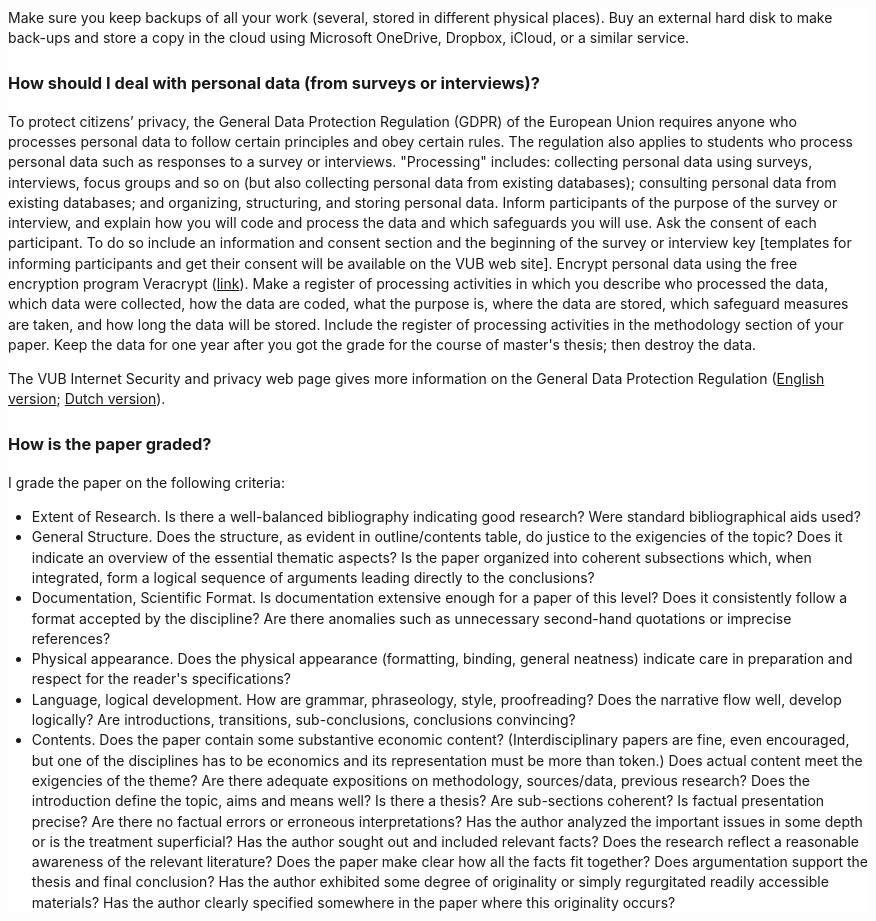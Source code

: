 Make sure you keep backups of all your work (several, stored in different physical places). Buy an external hard disk to make back-ups and store a copy in the cloud using Microsoft OneDrive, Dropbox, iCloud, or a similar service.

### How should I deal with personal data (from surveys or interviews)?

To protect citizens’ privacy, the General Data Protection Regulation (GDPR) of the European Union requires anyone who processes personal data to follow certain principles and obey certain rules. The regulation also applies to students who process personal data such as responses to a survey or interviews. "Processing" includes: collecting personal data using surveys, interviews, focus groups and so on (but also collecting personal data from existing databases); consulting personal data from existing databases; and organizing, structuring, and storing personal data. Inform participants of the purpose of the survey or interview, and explain how you will code and process the data and which safeguards you will use. Ask the consent of each participant. To do so include an information and consent section and the beginning of the survey or interview key [templates for informing participants and get their consent will be available on the VUB web site]. Encrypt personal data using the free encryption program Veracrypt ([link](https://sourceforge.net/projects/veracrypt/)). Make a register of processing activities in which you describe who processed the data, which data were collected, how the data are coded, what the purpose is, where the data are stored, which safeguard measures are taken, and how long the data will be stored. Include the register of processing activities in the methodology section of your paper. Keep the data for one year after you got the grade for the course of master's thesis; then destroy the data. 

The VUB Internet Security and privacy web page gives more information on the General Data Protection Regulation ([English version](https://ivp.vub.be/en/privacy/); [Dutch version](https://ivp.vub.be/privacy/)). 

 

### How is the paper graded?

I grade the paper on the following criteria:
* Extent of Research. Is there a well-balanced bibliography indicating good research? Were standard bibliographical aids used?
* General Structure. Does the structure, as evident in outline/contents table, do justice to the exigencies of the topic? Does it indicate an overview of the essential thematic aspects? Is the paper organized into coherent subsections which, when integrated, form a logical sequence of arguments leading directly to the conclusions?
* Documentation, Scientific Format. Is documentation extensive enough for a paper of this level? Does it consistently follow a format accepted by the discipline? Are there anomalies such as unnecessary second-hand quotations or imprecise references?
* Physical appearance. Does the physical appearance (formatting, binding, general neatness) indicate care in preparation and respect for the reader's specifications?
* Language, logical development. How are grammar, phraseology, style, proofreading? Does the narrative flow well, develop logically? Are introductions, transitions, sub-conclusions, conclusions convincing?
* Contents. Does the paper contain some substantive economic content? (Interdisciplinary papers are fine, even encouraged, but one of the disciplines has to be economics and its representation must be more than token.) Does actual content meet the exigencies of the theme? Are there adequate expositions on methodology, sources/data, previous research? Does the introduction define the topic, aims and means well? Is there a thesis? Are sub-sections coherent? Is factual presentation precise? Are there no factual errors or erroneous interpretations? Has the author analyzed the important issues in some depth or is the treatment superficial? Has the author sought out and included relevant facts? Does the research reflect a reasonable awareness of the relevant literature? Does the paper make clear how all the facts fit together? Does argumentation support the thesis and final conclusion? Has the author exhibited some degree of originality or simply regurgitated readily accessible materials? Has the author clearly specified somewhere in the paper where this originality occurs?
